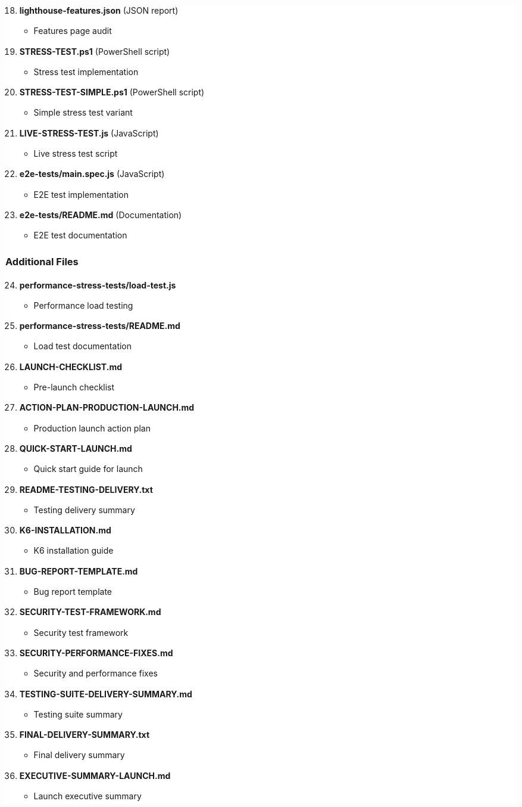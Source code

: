 18. **lighthouse-features.json** (JSON report)
    - Features page audit

19. **STRESS-TEST.ps1** (PowerShell script)
    - Stress test implementation

20. **STRESS-TEST-SIMPLE.ps1** (PowerShell script)
    - Simple stress test variant

21. **LIVE-STRESS-TEST.js** (JavaScript)
    - Live stress test script

22. **e2e-tests/main.spec.js** (JavaScript)
    - E2E test implementation

23. **e2e-tests/README.md** (Documentation)
    - E2E test documentation

### Additional Files

24. **performance-stress-tests/load-test.js**
    - Performance load testing

25. **performance-stress-tests/README.md**
    - Load test documentation

26. **LAUNCH-CHECKLIST.md**
    - Pre-launch checklist

27. **ACTION-PLAN-PRODUCTION-LAUNCH.md**
    - Production launch action plan

28. **QUICK-START-LAUNCH.md**
    - Quick start guide for launch

29. **README-TESTING-DELIVERY.txt**
    - Testing delivery summary

30. **K6-INSTALLATION.md**
    - K6 installation guide

31. **BUG-REPORT-TEMPLATE.md**
    - Bug report template

32. **SECURITY-TEST-FRAMEWORK.md**
    - Security test framework

33. **SECURITY-PERFORMANCE-FIXES.md**
    - Security and performance fixes

34. **TESTING-SUITE-DELIVERY-SUMMARY.md**
    - Testing suite summary

35. **FINAL-DELIVERY-SUMMARY.txt**
    - Final delivery summary

36. **EXECUTIVE-SUMMARY-LAUNCH.md**
    - Launch executive summary

